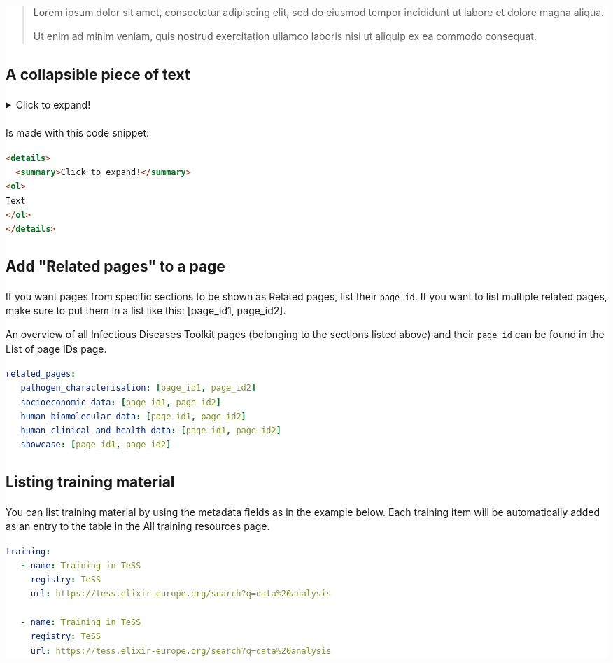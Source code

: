 > Lorem ipsum dolor sit amet, consectetur adipiscing elit, sed do eiusmod tempor incididunt ut labore et dolore magna aliqua.
>
> Ut enim ad minim veniam, quis nostrud exercitation ullamco laboris nisi ut aliquip ex ea commodo consequat. 


## A collapsible piece of text

<details><summary>Click to expand!</summary></details>
<br>
Is made with this code snippet:

```html
<details>
  <summary>Click to expand!</summary>
<ol>
Text
</ol>
</details>
```

## Add "Related pages" to a page 

If you want pages from specific sections to be shown as Related pages, list their `page_id`. If you want to list multiple related pages, make sure to put them in a list like this: [page_id1, page_id2]. 

An overview of all Infectious Diseases Toolkit pages (belonging to the sections listed above) and their `page_id` can be found in the [List of page IDs](/contribute/website-overview) page.


```yml
related_pages: 
   pathogen_characterisation: [page_id1, page_id2]
   socioeconomic_data: [page_id1, page_id2]
   human_biomolecular_data: [page_id1, page_id2]
   human_clinical_and_health_data: [page_id1, page_id2]
   showcase: [page_id1, page_id2]
```

## Listing training material
You can list training material by using the metadata fields as in the example below. Each training item will be automatically added as an entry to the table in the [All training resources page](/all-training-resources).

```yml
training:
   - name: Training in TeSS
     registry: TeSS
     url: https://tess.elixir-europe.org/search?q=data%20analysis

   - name: Training in TeSS
     registry: TeSS
     url: https://tess.elixir-europe.org/search?q=data%20analysis
```
